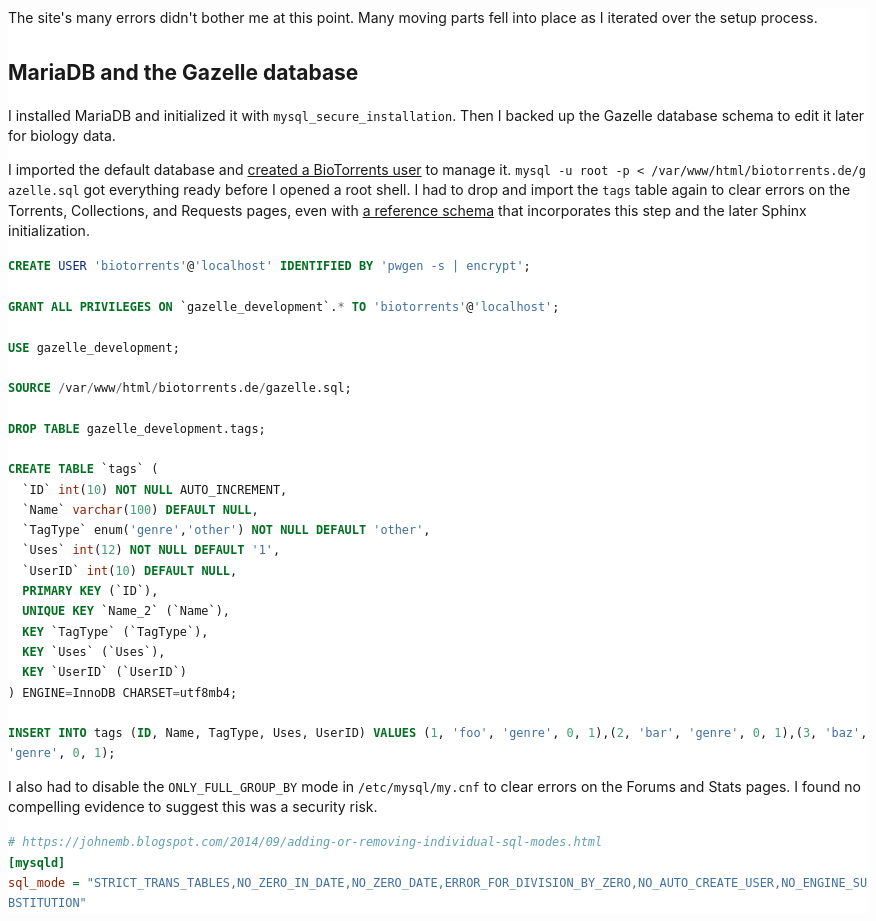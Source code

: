 The site's many errors didn't bother me at this point.
Many moving parts fell into place as I iterated over the setup process.


## MariaDB and the Gazelle database

I installed MariaDB and initialized it with `mysql_secure_installation`.
Then I backed up the Gazelle database schema to edit it later for biology data.

I imported the default database and [created a BioTorrents user](https://dev.mysql.com/doc/refman/8.0/en/adding-users.html) to manage it.
`mysql -u root -p < /var/www/html/biotorrents.de/gazelle.sql` got everything ready before I opened a root shell.
I had to drop and import the `tags` table again to clear errors on the Torrents, Collections, and Requests pages, even with [a reference schema](https://git.pjc.is/gazelle/.git/tree/gazelle.sql) that incorporates this step and the later Sphinx initialization.

```sql
CREATE USER 'biotorrents'@'localhost' IDENTIFIED BY 'pwgen -s | encrypt';

GRANT ALL PRIVILEGES ON `gazelle_development`.* TO 'biotorrents'@'localhost';

USE gazelle_development;

SOURCE /var/www/html/biotorrents.de/gazelle.sql;

DROP TABLE gazelle_development.tags;

CREATE TABLE `tags` (
  `ID` int(10) NOT NULL AUTO_INCREMENT,
  `Name` varchar(100) DEFAULT NULL,
  `TagType` enum('genre','other') NOT NULL DEFAULT 'other',
  `Uses` int(12) NOT NULL DEFAULT '1',
  `UserID` int(10) DEFAULT NULL,
  PRIMARY KEY (`ID`),
  UNIQUE KEY `Name_2` (`Name`),
  KEY `TagType` (`TagType`),
  KEY `Uses` (`Uses`),
  KEY `UserID` (`UserID`)
) ENGINE=InnoDB CHARSET=utf8mb4;

INSERT INTO tags (ID, Name, TagType, Uses, UserID) VALUES (1, 'foo', 'genre', 0, 1),(2, 'bar', 'genre', 0, 1),(3, 'baz', 'genre', 0, 1);
```

I also had to disable the `ONLY_FULL_GROUP_BY` mode in `/etc/mysql/my.cnf` to clear errors on the Forums and Stats pages.
I found no compelling evidence to suggest this was a security risk.

```ini
# https://johnemb.blogspot.com/2014/09/adding-or-removing-individual-sql-modes.html
[mysqld]
sql_mode = "STRICT_TRANS_TABLES,NO_ZERO_IN_DATE,NO_ZERO_DATE,ERROR_FOR_DIVISION_BY_ZERO,NO_AUTO_CREATE_USER,NO_ENGINE_SUBSTITUTION"
```

